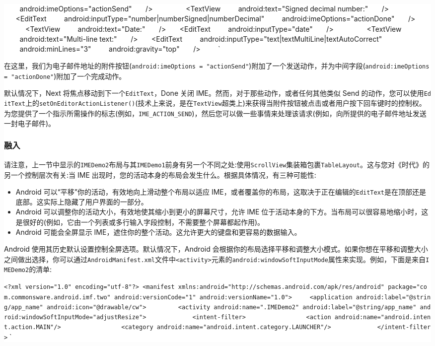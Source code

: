         android:imeOptions="actionSend"
      />
    </TableRow>
    <TableRow>
      <TextView
        android:text="Signed decimal number:"
      />
      <EditText
        android:inputType="number|numberSigned|numberDecimal"
        android:imeOptions="actionDone"
      />
    </TableRow>
    <TableRow>
      <TextView
        android:text="Date:"
      />
      <EditText
        android:inputType="date"
      />
    </TableRow>
    <TableRow>
      <TextView
        android:text="Multi-line text:"
      />
      <EditText
        android:inputType="text|textMultiLine|textAutoCorrect"
        android:minLines="3"
        android:gravity="top"
      />
    </TableRow>
  </TableLayout>
</ScrollView>`

在这里，我们为电子邮件地址的附件按钮(`android:imeOptions = "actionSend"`)附加了一个发送动作，并为中间字段(`android:imeOptions = "actionDone"`)附加了一个完成动作。

默认情况下，Next 将焦点移动到下一个`EditText`，Done 关闭 IME。然而，对于那些动作，或者任何其他类似 Send 的动作，您可以使用`EditText`上的`setOnEditorActionListener()`(技术上来说，是在`TextView`超类上)来获得当附件按钮被点击或者用户按下回车键时的控制权。为您提供了一个指示所需操作的标志(例如，`IME_ACTION_SEND`)，然后您可以做一些事情来处理该请求(例如，向所提供的电子邮件地址发送一封电子邮件)。

### 融入

请注意，上一节中显示的`IMEDemo2`布局与其`IMEDemo1`前身有另一个不同之处:使用`ScrollView`集装箱包裹`TableLayout`。这与您对《时代》的另一个控制层次有关:当 IME 出现时，您的活动本身的布局会发生什么。根据具体情况，有三种可能性:

*   Android 可以“平移”你的活动，有效地向上滑动整个布局以适应 IME，或者覆盖你的布局，这取决于正在编辑的`EditText`是在顶部还是底部。这实际上隐藏了用户界面的一部分。
*   Android 可以调整你的活动大小，有效地使其缩小到更小的屏幕尺寸，允许 IME 位于活动本身的下方。当布局可以很容易地缩小时，这是很好的(例如，它由一个列表或多行输入字段控制，不需要整个屏幕都起作用)。
*   Android 可能会全屏显示 IME，遮住你的整个活动。这允许更大的键盘和更容易的数据输入。

Android 使用其历史默认设置控制全屏选项。默认情况下，Android 会根据你的布局选择平移和调整大小模式。如果你想在平移和调整大小之间做出选择，你可以通过`AndroidManifest.xml`文件中`<activity>`元素的`android:windowSoftInputMode`属性来实现。例如，下面是来自`IMEDemo2`的清单:

`<?xml version="1.0" encoding="utf-8"?>
<manifest xmlns:android="http://schemas.android.com/apk/res/android" package="com.commonsware.android.imf.two" android:versionCode="1" android:versionName="1.0">
    <application android:label="@string/app_name" android:icon="@drawable/cw">
        <activity android:name=".IMEDemo2" android:label="@string/app_name" android:windowSoftInputMode="adjustResize">
            <intent-filter>
                <action android:name="android.intent.action.MAIN"/>
                <category android:name="android.intent.category.LAUNCHER"/>
            </intent-filter>` `        </activity>
    </application>
  <supports-screens android:largeScreens="true" android:normalScreens="true" android:smallScreens="true" android:anyDensity="true"/>
